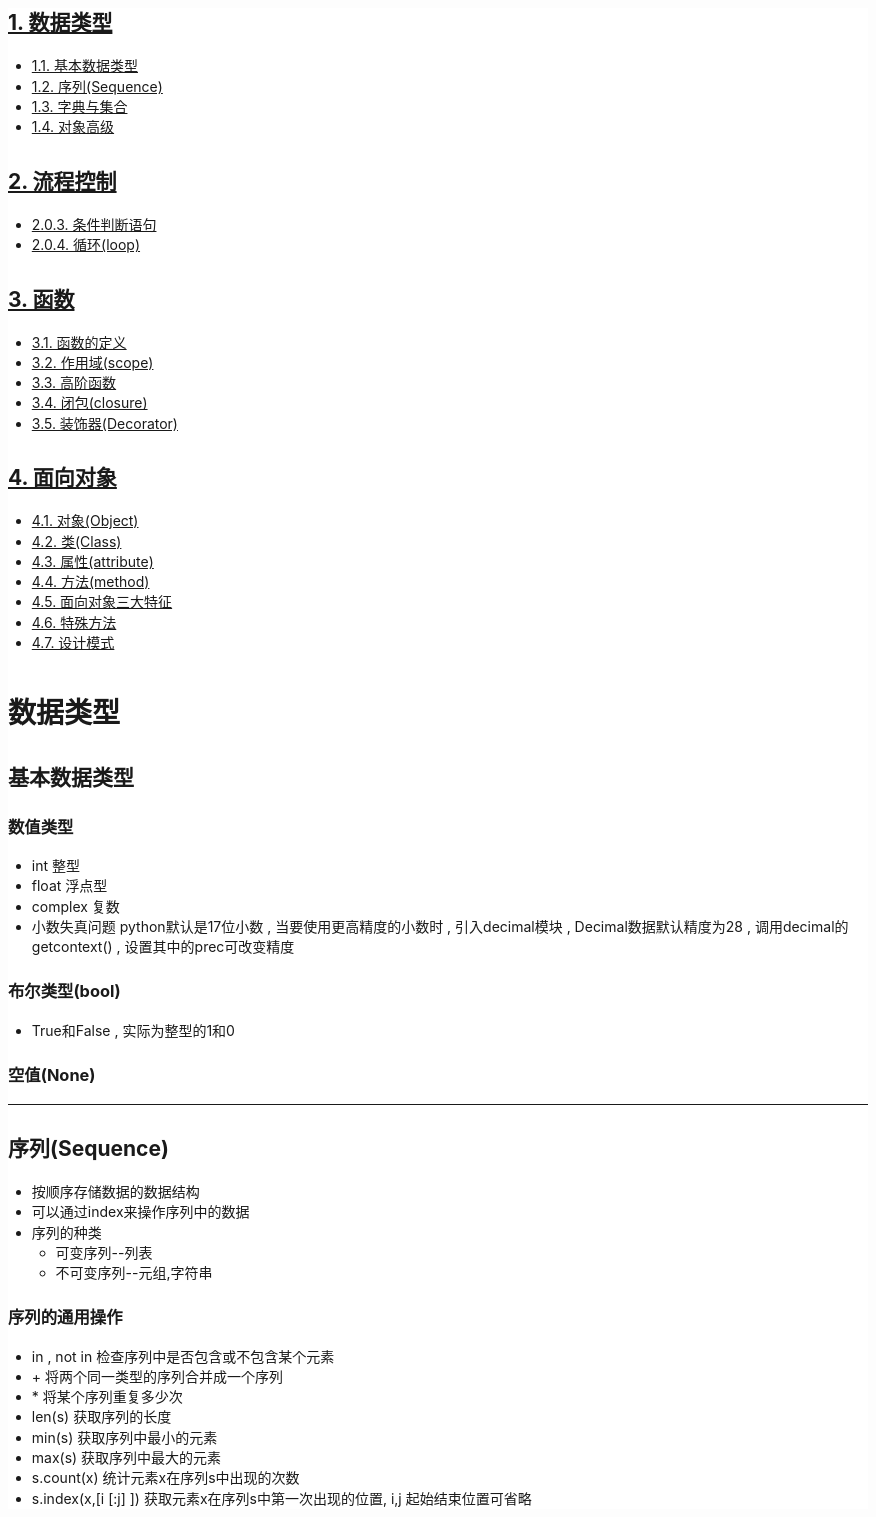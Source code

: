 ## [1. 数据类型](#数据类型)  
- [1.1. 基本数据类型](#基本数据类型)       
- [1.2. 序列(Sequence)](#序列sequence)        
- [1.3. 字典与集合](#字典与集合)   
- [1.4. 对象高级](#对象高级)     
## [2. 流程控制](#2-流程控制)       
- [2.0.3. 条件判断语句](条件判断语句)        
- [2.0.4. 循环(loop)](#循环loop) 
## [3. 函数](#3-函数)    
- [3.1. 函数的定义](#函数的定义)    
- [3.2. 作用域(scope)](#作用域scope)    
- [3.3. 高阶函数](#高阶函数)  
- [3.4. 闭包(closure)](#闭包closure)    
- [3.5. 装饰器(Decorator)](#装饰器decorator) 
## [4. 面向对象](#4-面向对象)       
- [4.1. 对象(Object)](#对象object)       
- [4.2. 类(Class)](#类class)        
- [4.3. 属性(attribute)](#属性attribute)        
- [4.4. 方法(method)](#方法method)       
- [4.5. 面向对象三大特征](#面向对象三大特征)       
- [4.6. 特殊方法](#特殊方法)   
- [4.7. 设计模式](#设计模式)

# 数据类型
## 基本数据类型
### 数值类型
- int 整型
- float 浮点型
- complex 复数
- 小数失真问题
  python默认是17位小数 , 当要使用更高精度的小数时 , 引入decimal模块 , Decimal数据默认精度为28 , 调用decimal的getcontext() , 设置其中的prec可改变精度

### 布尔类型(bool)
- True和False , 实际为整型的1和0

### 空值(None)

***
## 序列(Sequence)
- 按顺序存储数据的数据结构
- 可以通过index来操作序列中的数据
- 序列的种类
  - 可变序列--列表
  - 不可变序列--元组,字符串
### 序列的通用操作
- in , not in 检查序列中是否包含或不包含某个元素
- \+ 将两个同一类型的序列合并成一个序列
- \* 将某个序列重复多少次
-  len(s) 获取序列的长度
-  min(s) 获取序列中最小的元素
-  max(s) 获取序列中最大的元素
-  s.count(x) 统计元素x在序列s中出现的次数
-  s.index(x,[i [:j] ]) 获取元素x在序列s中第一次出现的位置, i,j 起始结束位置可省略